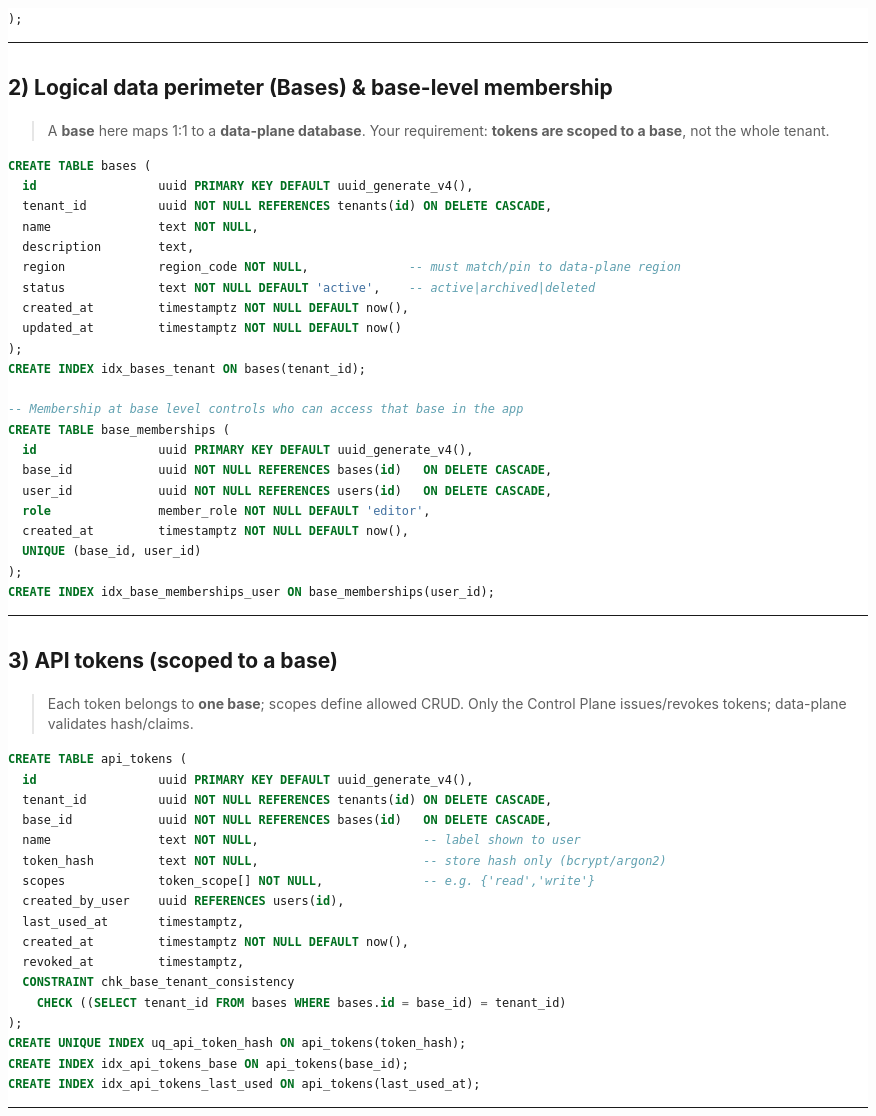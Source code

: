 ```sql
);
```

---

## 2) Logical data perimeter (Bases) & base-level membership

> A **base** here maps 1:1 to a **data-plane database**.
> Your requirement: **tokens are scoped to a base**, not the whole tenant.

```sql
CREATE TABLE bases (
  id                 uuid PRIMARY KEY DEFAULT uuid_generate_v4(),
  tenant_id          uuid NOT NULL REFERENCES tenants(id) ON DELETE CASCADE,
  name               text NOT NULL,
  description        text,
  region             region_code NOT NULL,              -- must match/pin to data-plane region
  status             text NOT NULL DEFAULT 'active',    -- active|archived|deleted
  created_at         timestamptz NOT NULL DEFAULT now(),
  updated_at         timestamptz NOT NULL DEFAULT now()
);
CREATE INDEX idx_bases_tenant ON bases(tenant_id);

-- Membership at base level controls who can access that base in the app
CREATE TABLE base_memberships (
  id                 uuid PRIMARY KEY DEFAULT uuid_generate_v4(),
  base_id            uuid NOT NULL REFERENCES bases(id)   ON DELETE CASCADE,
  user_id            uuid NOT NULL REFERENCES users(id)   ON DELETE CASCADE,
  role               member_role NOT NULL DEFAULT 'editor',
  created_at         timestamptz NOT NULL DEFAULT now(),
  UNIQUE (base_id, user_id)
);
CREATE INDEX idx_base_memberships_user ON base_memberships(user_id);
```

---

## 3) API tokens (scoped to a base)

> Each token belongs to **one base**; scopes define allowed CRUD.
> Only the Control Plane issues/revokes tokens; data-plane validates hash/claims.

```sql
CREATE TABLE api_tokens (
  id                 uuid PRIMARY KEY DEFAULT uuid_generate_v4(),
  tenant_id          uuid NOT NULL REFERENCES tenants(id) ON DELETE CASCADE,
  base_id            uuid NOT NULL REFERENCES bases(id)   ON DELETE CASCADE,
  name               text NOT NULL,                       -- label shown to user
  token_hash         text NOT NULL,                       -- store hash only (bcrypt/argon2)
  scopes             token_scope[] NOT NULL,              -- e.g. {'read','write'}
  created_by_user    uuid REFERENCES users(id),
  last_used_at       timestamptz,
  created_at         timestamptz NOT NULL DEFAULT now(),
  revoked_at         timestamptz,
  CONSTRAINT chk_base_tenant_consistency
    CHECK ((SELECT tenant_id FROM bases WHERE bases.id = base_id) = tenant_id)
);
CREATE UNIQUE INDEX uq_api_token_hash ON api_tokens(token_hash);
CREATE INDEX idx_api_tokens_base ON api_tokens(base_id);
CREATE INDEX idx_api_tokens_last_used ON api_tokens(last_used_at);
```

---